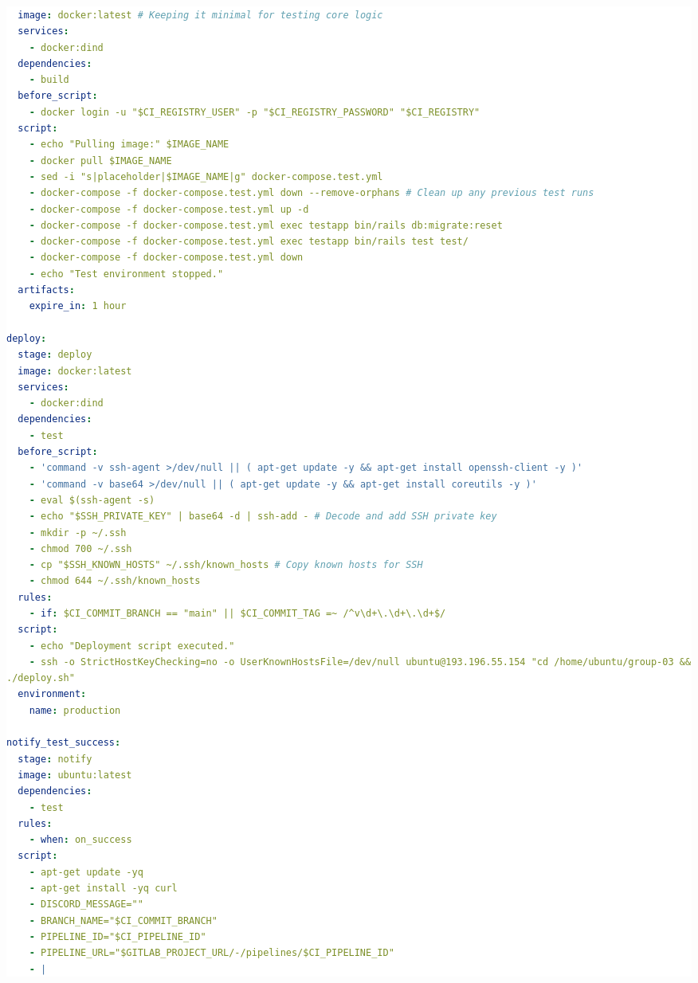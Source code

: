 ```yaml
  image: docker:latest # Keeping it minimal for testing core logic
  services:
    - docker:dind
  dependencies:
    - build
  before_script:
    - docker login -u "$CI_REGISTRY_USER" -p "$CI_REGISTRY_PASSWORD" "$CI_REGISTRY"
  script:
    - echo "Pulling image:" $IMAGE_NAME
    - docker pull $IMAGE_NAME
    - sed -i "s|placeholder|$IMAGE_NAME|g" docker-compose.test.yml
    - docker-compose -f docker-compose.test.yml down --remove-orphans # Clean up any previous test runs
    - docker-compose -f docker-compose.test.yml up -d
    - docker-compose -f docker-compose.test.yml exec testapp bin/rails db:migrate:reset
    - docker-compose -f docker-compose.test.yml exec testapp bin/rails test test/
    - docker-compose -f docker-compose.test.yml down
    - echo "Test environment stopped."
  artifacts:
    expire_in: 1 hour

deploy:
  stage: deploy
  image: docker:latest
  services:
    - docker:dind
  dependencies:
    - test
  before_script:
    - 'command -v ssh-agent >/dev/null || ( apt-get update -y && apt-get install openssh-client -y )'
    - 'command -v base64 >/dev/null || ( apt-get update -y && apt-get install coreutils -y )'
    - eval $(ssh-agent -s)
    - echo "$SSH_PRIVATE_KEY" | base64 -d | ssh-add - # Decode and add SSH private key
    - mkdir -p ~/.ssh
    - chmod 700 ~/.ssh
    - cp "$SSH_KNOWN_HOSTS" ~/.ssh/known_hosts # Copy known hosts for SSH
    - chmod 644 ~/.ssh/known_hosts
  rules:
    - if: $CI_COMMIT_BRANCH == "main" || $CI_COMMIT_TAG =~ /^v\d+\.\d+\.\d+$/
  script:
    - echo "Deployment script executed."
    - ssh -o StrictHostKeyChecking=no -o UserKnownHostsFile=/dev/null ubuntu@193.196.55.154 "cd /home/ubuntu/group-03 && ./deploy.sh"
  environment:
    name: production

notify_test_success:
  stage: notify
  image: ubuntu:latest
  dependencies:
    - test
  rules:
    - when: on_success
  script:
    - apt-get update -yq
    - apt-get install -yq curl
    - DISCORD_MESSAGE=""
    - BRANCH_NAME="$CI_COMMIT_BRANCH"
    - PIPELINE_ID="$CI_PIPELINE_ID"
    - PIPELINE_URL="$GITLAB_PROJECT_URL/-/pipelines/$CI_PIPELINE_ID"
    - |
```